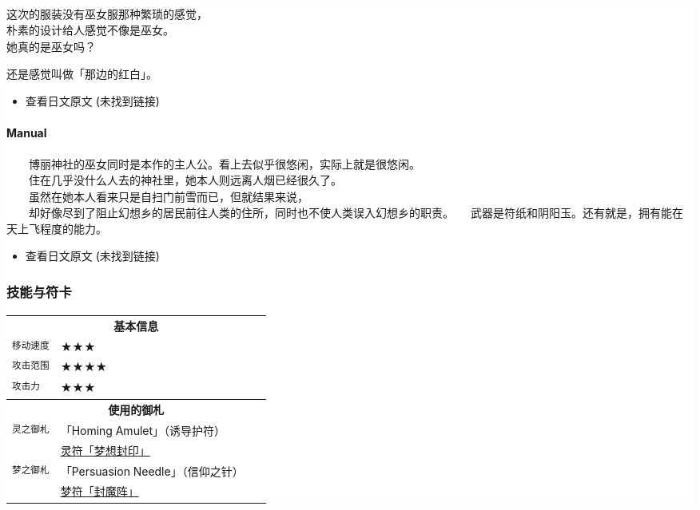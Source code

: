 这次的服装没有巫女服那种繁琐的感觉，  
朴素的设计给人感觉不像是巫女。  
她真的是巫女吗？  
  
还是感觉叫做「那边的红白」。
- 查看日文原文 (未找到链接)


#### Manual
　　博丽神社的巫女同时是本作的主人公。看上去似乎很悠闲，实际上就是很悠闲。  
　　住在几乎没什么人去的神社里，她本人则远离人烟已经很久了。  
　　虽然在她本人看来只是自扫门前雪而已，但就结果来说，  
　　却好像尽到了阻止幻想乡的居民前往人类的住所，同时也不使人类误入幻想乡的职责。　　武器是符纸和阴阳玉。还有就是，拥有能在天上飞程度的能力。
- 查看日文原文 (未找到链接)


### 技能与符卡

<table>

<tbody><tr>
<th colspan="2">基本信息
</th></tr>
<tr>
<td><small><div class="tt-zhh tt-type-omake" lang="zh"><div class="poem">移动速度</div></div></small></td>
<td style="width: 250px"><span>★★★</span>
</td></tr>
<tr>
<td><small><div class="tt-zhh tt-type-omake" lang="zh"><div class="poem">攻击范围</div></div></small></td>
<td><span>★★★★</span>
</td></tr>
<tr>
<td><small><div class="tt-zhh tt-type-omake" lang="zh"><div class="poem">攻击力</div></div></small></td>
<td><span>★★★</span>
</td></tr>
<tr>
<th colspan="2">使用的御札
</th></tr>
<tr>
<td rowspan="2"><small><div class="tt-zhh tt-type-omake" lang="zh"><div class="poem">灵之御札</div></div></small></td>
<td>「Homing Amulet」（诱导护符）
</td></tr>
<tr>
<td><a href="./灵符「梦想封印」.md" class="mw-redirect" title="灵符「梦想封印」">灵符「梦想封印」</a>
</td></tr>
<tr>
<td rowspan="2"><small><div class="tt-zhh tt-type-omake" lang="zh"><div class="poem">梦之御札</div></div></small></td>
<td>「Persuasion Needle」（信仰之针）
</td></tr>
<tr>
<td><a href="./梦符「封魔阵」.md" class="mw-redirect" title="梦符「封魔阵」">梦符「封魔阵」</a>
</td></tr></tbody></table>
